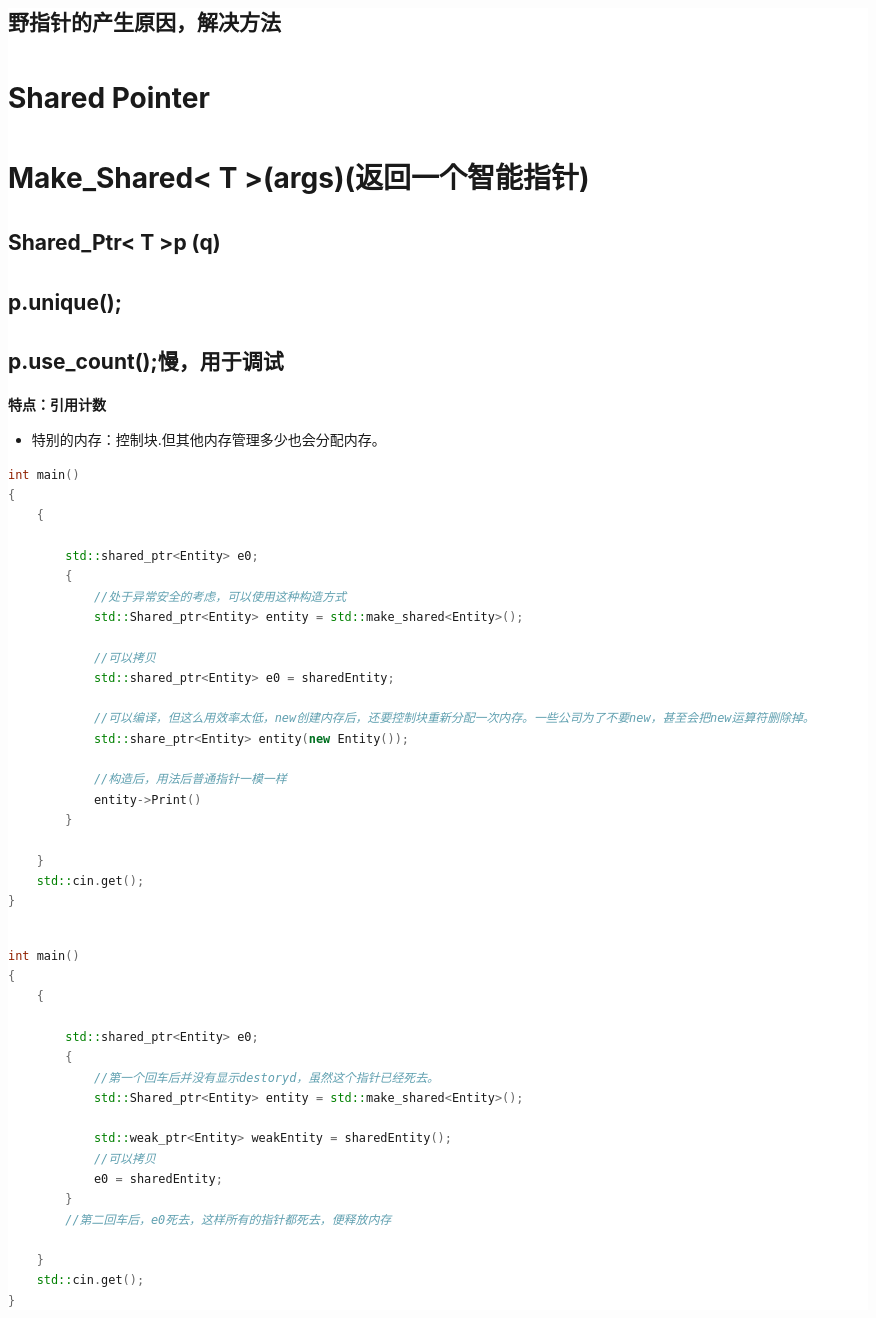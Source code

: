 ##  野指针的产生原因，解决方法

# Shared Pointer
# Make_Shared< T >(args)(返回一个智能指针)

## Shared_Ptr< T >p (q)
## p.unique();

## p.use_count();慢，用于调试

**特点：引用计数**
- 特别的内存：控制块.但其他内存管理多少也会分配内存。

```c++
int main()
{
    {

        std::shared_ptr<Entity> e0;
        {
            //处于异常安全的考虑，可以使用这种构造方式
            std::Shared_ptr<Entity> entity = std::make_shared<Entity>();

            //可以拷贝
            std::shared_ptr<Entity> e0 = sharedEntity;

            //可以编译，但这么用效率太低，new创建内存后，还要控制块重新分配一次内存。一些公司为了不要new，甚至会把new运算符删除掉。 
            std::share_ptr<Entity> entity(new Entity());
    
            //构造后，用法后普通指针一模一样
            entity->Print()
        }

    }
    std::cin.get();
}
```

```c++

int main()
{
    {

        std::shared_ptr<Entity> e0;
        {
            //第一个回车后并没有显示destoryd，虽然这个指针已经死去。
            std::Shared_ptr<Entity> entity = std::make_shared<Entity>();

            std::weak_ptr<Entity> weakEntity = sharedEntity();
            //可以拷贝
            e0 = sharedEntity;
        }
        //第二回车后，e0死去，这样所有的指针都死去，便释放内存

    }
    std::cin.get();
}

```